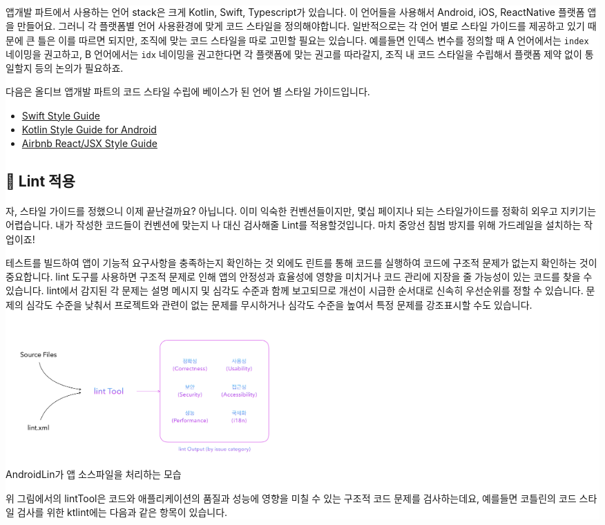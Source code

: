 앱개발 파트에서 사용하는 언어 stack은 크게 Kotlin, Swift, Typescript가 있습니다. 이 언어들을 사용해서 Android, iOS, ReactNative 플랫폼 앱을 만들어요. 그러니 각 플랫폼별 언어 사용환경에 맞게 코드 스타일을 정의해야합니다. 일반적으로는 각 언어 별로 스타일 가이드를 제공하고 있기 때문에 큰 틀은 이를 따르면 되지만, 조직에 맞는 코드 스타일을 따로 고민할 필요는 있습니다. 예를들면 인덱스 변수를 정의할 때 A 언어에서는 `index` 네이밍을 권고하고, B 언어에서는 `idx` 네이밍을 권고한다면 각 플랫폼에 맞는 권고를 따라갈지, 조직 내 코드 스타일을 수립해서 플랫폼 제약 없이 통일할지 등의 논의가 필요하죠.

다음은 올디브 앱개발 파트의 코드 스타일 수립에 베이스가 된 언어 별 스타일 가이드입니다.

- [Swift Style Guide](https://google.github.io/swift/)
- [Kotlin Style Guide for Android](https://developer.android.com/kotlin/style-guide)
- [Airbnb React/JSX Style Guide](https://airbnb.io/javascript/react/)

## 🤝 Lint 적용

자, 스타일 가이드를 정했으니 이제 끝난걸까요? 아닙니다. 이미 익숙한 컨벤션들이지만, 몇십 페이지나 되는 스타일가이드를 정확히 외우고 지키기는 어렵습니다. 내가 작성한 코드들이 컨벤션에 맞는지 나 대신 검사해줄 Lint를 적용할것입니다. 마치 중앙선 침범 방지를 위해 가드레일을 설치하는 작업이죠!

테스트를 빌드하여 앱이 기능적 요구사항을 충족하는지 확인하는 것 외에도 린트를 통해 코드를 실행하여 코드에 구조적 문제가 없는지 확인하는 것이 중요합니다. lint 도구를 사용하면 구조적 문제로 인해 앱의 안정성과 효율성에 영향을 미치거나 코드 관리에 지장을 줄 가능성이 있는 코드를 찾을 수 있습니다. lint에서 감지된 각 문제는 설명 메시지 및 심각도 수준과 함께 보고되므로 개선이 시급한 순서대로 신속히 우선순위를 정할 수 있습니다. 문제의 심각도 수준을 낮춰서 프로젝트와 관련이 없는 문제를 무시하거나 심각도 수준을 높여서 특정 문제를 강조표시할 수도 있습니다.

<img src="img/01.png" style="zoom:40%;" />
<figcaption>AndroidLin가 앱 소스파일을 처리하는 모습</figcaption>

위 그림에서의 lintTool은 코드와 애플리케이션의 품질과 성능에 영향을 미칠 수 있는 구조적 코드 문제를 검사하는데요, 예를들면 코틀린의 코드 스타일 검사를 위한 ktlint에는 다음과 같은 항목이 있습니다. 
